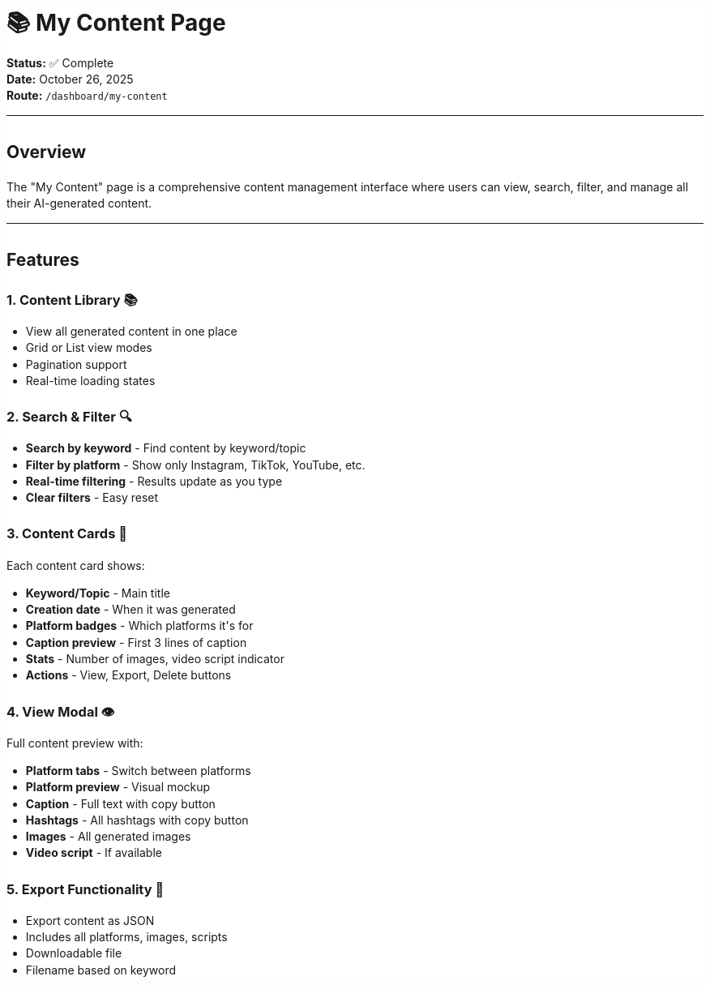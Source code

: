 # 📚 My Content Page

**Status:** ✅ Complete  
**Date:** October 26, 2025  
**Route:** `/dashboard/my-content`

---

## Overview

The "My Content" page is a comprehensive content management interface where users can view, search, filter, and manage all their AI-generated content.

---

## Features

### 1. **Content Library** 📚
- View all generated content in one place
- Grid or List view modes
- Pagination support
- Real-time loading states

### 2. **Search & Filter** 🔍
- **Search by keyword** - Find content by keyword/topic
- **Filter by platform** - Show only Instagram, TikTok, YouTube, etc.
- **Real-time filtering** - Results update as you type
- **Clear filters** - Easy reset

### 3. **Content Cards** 🎴
Each content card shows:
- **Keyword/Topic** - Main title
- **Creation date** - When it was generated
- **Platform badges** - Which platforms it's for
- **Caption preview** - First 3 lines of caption
- **Stats** - Number of images, video script indicator
- **Actions** - View, Export, Delete buttons

### 4. **View Modal** 👁️
Full content preview with:
- **Platform tabs** - Switch between platforms
- **Platform preview** - Visual mockup
- **Caption** - Full text with copy button
- **Hashtags** - All hashtags with copy button
- **Images** - All generated images
- **Video script** - If available

### 5. **Export Functionality** 💾
- Export content as JSON
- Includes all platforms, images, scripts
- Downloadable file
- Filename based on keyword
